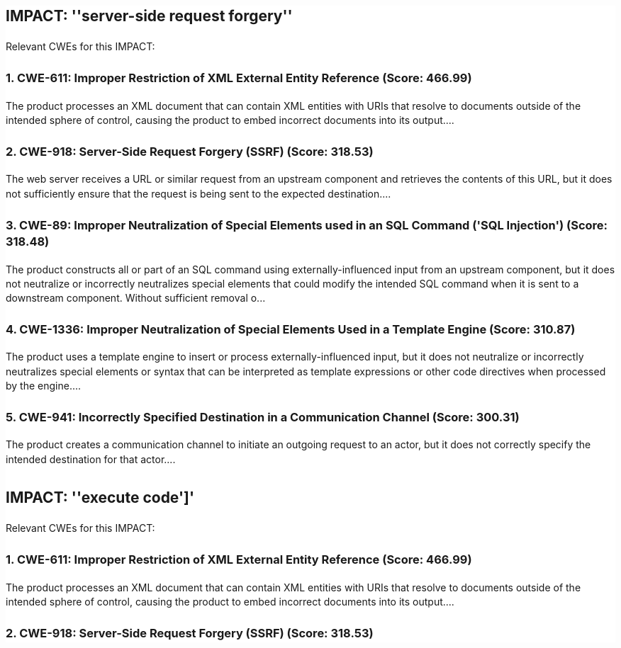 ## IMPACT: ''server-side request forgery''

Relevant CWEs for this IMPACT:

### 1. CWE-611: Improper Restriction of XML External Entity Reference (Score: 466.99)

The product processes an XML document that can contain XML entities with URIs that resolve to documents outside of the intended sphere of control, causing the product to embed incorrect documents into its output....

### 2. CWE-918: Server-Side Request Forgery (SSRF) (Score: 318.53)

The web server receives a URL or similar request from an upstream component and retrieves the contents of this URL, but it does not sufficiently ensure that the request is being sent to the expected destination....

### 3. CWE-89: Improper Neutralization of Special Elements used in an SQL Command ('SQL Injection') (Score: 318.48)

The product constructs all or part of an SQL command using externally-influenced input from an upstream component, but it does not neutralize or incorrectly neutralizes special elements that could modify the intended SQL command when it is sent to a downstream component. Without sufficient removal o...

### 4. CWE-1336: Improper Neutralization of Special Elements Used in a Template Engine (Score: 310.87)

The product uses a template engine to insert or process externally-influenced input, but it does not neutralize or incorrectly neutralizes special elements or syntax that can be interpreted as template expressions or other code directives when processed by the engine....

### 5. CWE-941: Incorrectly Specified Destination in a Communication Channel (Score: 300.31)

The product creates a communication channel to initiate an outgoing request to an actor, but it does not correctly specify the intended destination for that actor....

## IMPACT: ''execute code']'

Relevant CWEs for this IMPACT:

### 1. CWE-611: Improper Restriction of XML External Entity Reference (Score: 466.99)

The product processes an XML document that can contain XML entities with URIs that resolve to documents outside of the intended sphere of control, causing the product to embed incorrect documents into its output....

### 2. CWE-918: Server-Side Request Forgery (SSRF) (Score: 318.53)
